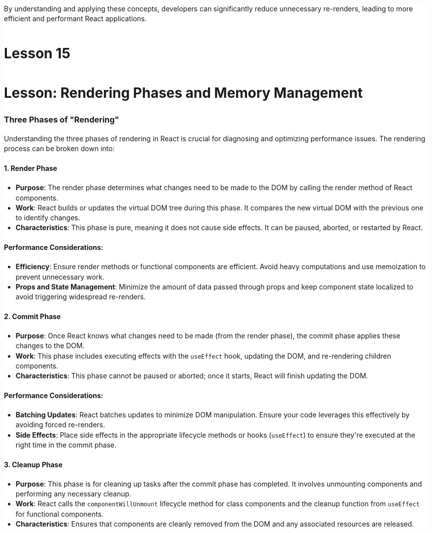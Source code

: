 By understanding and applying these concepts, developers can significantly reduce unnecessary re-renders, leading to more efficient and performant React applications.


# Lesson 15
# Lesson: Rendering Phases and Memory Management

### Three Phases of "Rendering"

Understanding the three phases of rendering in React is crucial for diagnosing and optimizing performance issues. The rendering process can be broken down into:

#### **1. Render Phase**

- **Purpose**: The render phase determines what changes need to be made to the DOM by calling the render method of React components.
- **Work**: React builds or updates the virtual DOM tree during this phase. It compares the new virtual DOM with the previous one to identify changes.
- **Characteristics**: This phase is pure, meaning it does not cause side effects. It can be paused, aborted, or restarted by React.

#### **Performance Considerations**:

- **Efficiency**: Ensure render methods or functional components are efficient. Avoid heavy computations and use memoization to prevent unnecessary work.
- **Props and State Management**: Minimize the amount of data passed through props and keep component state localized to avoid triggering widespread re-renders.

#### **2. Commit Phase**

- **Purpose**: Once React knows what changes need to be made (from the render phase), the commit phase applies these changes to the DOM.
- **Work**: This phase includes executing effects with the `useEffect` hook, updating the DOM, and re-rendering children components.
- **Characteristics**: This phase cannot be paused or aborted; once it starts, React will finish updating the DOM.

#### **Performance Considerations**:

- **Batching Updates**: React batches updates to minimize DOM manipulation. Ensure your code leverages this effectively by avoiding forced re-renders.
- **Side Effects**: Place side effects in the appropriate lifecycle methods or hooks (`useEffect`) to ensure they're executed at the right time in the commit phase.

#### **3. Cleanup Phase**

- **Purpose**: This phase is for cleaning up tasks after the commit phase has completed. It involves unmounting components and performing any necessary cleanup.
- **Work**: React calls the `componentWillUnmount` lifecycle method for class components and the cleanup function from `useEffect` for functional components.
- **Characteristics**: Ensures that components are cleanly removed from the DOM and any associated resources are released.
